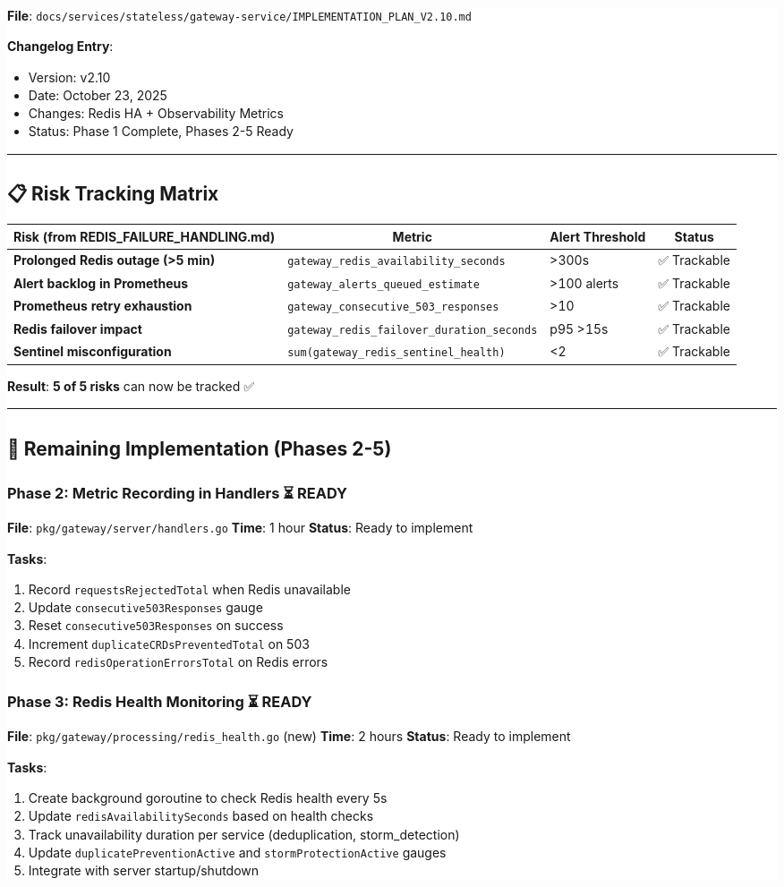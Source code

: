 **File**: `docs/services/stateless/gateway-service/IMPLEMENTATION_PLAN_V2.10.md`

**Changelog Entry**:
- Version: v2.10
- Date: October 23, 2025
- Changes: Redis HA + Observability Metrics
- Status: Phase 1 Complete, Phases 2-5 Ready

---

## 📋 **Risk Tracking Matrix**

| Risk (from REDIS_FAILURE_HANDLING.md) | Metric | Alert Threshold | Status |
|----------------------------------------|--------|-----------------|--------|
| **Prolonged Redis outage (>5 min)** | `gateway_redis_availability_seconds` | >300s | ✅ Trackable |
| **Alert backlog in Prometheus** | `gateway_alerts_queued_estimate` | >100 alerts | ✅ Trackable |
| **Prometheus retry exhaustion** | `gateway_consecutive_503_responses` | >10 | ✅ Trackable |
| **Redis failover impact** | `gateway_redis_failover_duration_seconds` | p95 >15s | ✅ Trackable |
| **Sentinel misconfiguration** | `sum(gateway_redis_sentinel_health)` | <2 | ✅ Trackable |

**Result**: **5 of 5 risks** can now be tracked ✅

---

## 🚀 **Remaining Implementation (Phases 2-5)**

### **Phase 2: Metric Recording in Handlers** ⏳ READY

**File**: `pkg/gateway/server/handlers.go`
**Time**: 1 hour
**Status**: Ready to implement

**Tasks**:
1. Record `requestsRejectedTotal` when Redis unavailable
2. Update `consecutive503Responses` gauge
3. Reset `consecutive503Responses` on success
4. Increment `duplicateCRDsPreventedTotal` on 503
5. Record `redisOperationErrorsTotal` on Redis errors

### **Phase 3: Redis Health Monitoring** ⏳ READY

**File**: `pkg/gateway/processing/redis_health.go` (new)
**Time**: 2 hours
**Status**: Ready to implement

**Tasks**:
1. Create background goroutine to check Redis health every 5s
2. Update `redisAvailabilitySeconds` based on health checks
3. Track unavailability duration per service (deduplication, storm_detection)
4. Update `duplicatePreventionActive` and `stormProtectionActive` gauges
5. Integrate with server startup/shutdown
